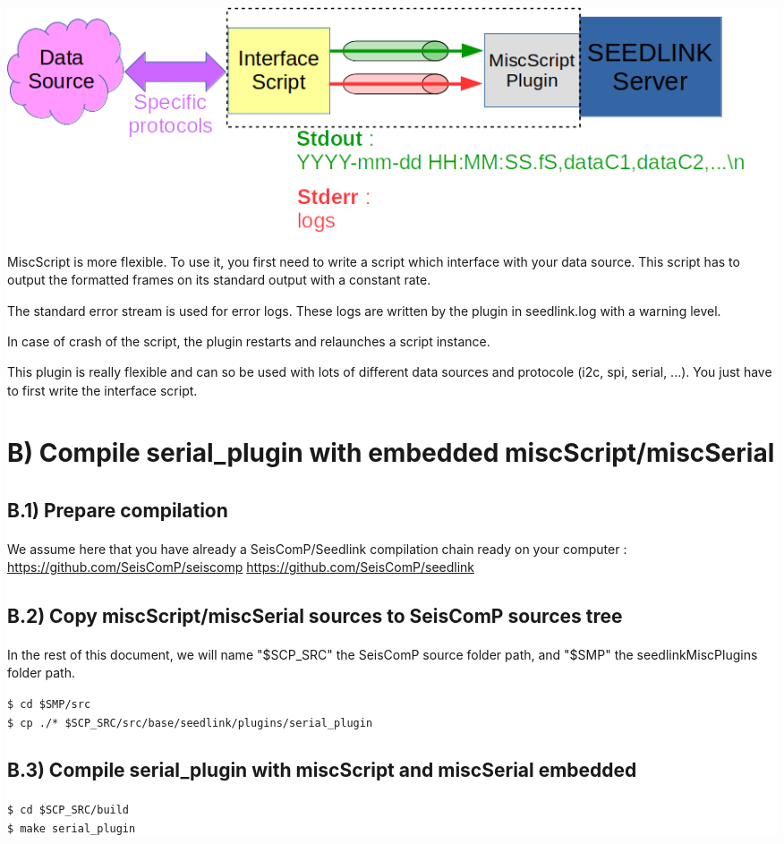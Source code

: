 ![](Pictures/miscScript.png)

MiscScript is more flexible. To use it, you first need to write a script
which interface with your data source. This script has to output the
formatted frames on its standard output with a constant rate.

The standard error stream is used for error logs. These logs are written
by the plugin in seedlink.log with a warning level.

In case of crash of the script, the plugin restarts and relaunches a script
instance.

This plugin is really flexible and can so be used with lots of different
data sources and protocole (i2c, spi, serial, ...). You just have to
first write the interface script.


# B) Compile serial_plugin with embedded miscScript/miscSerial

## B.1) Prepare compilation

We assume here that you have already a SeisComP/Seedlink compilation chain ready on your computer : <https://github.com/SeisComP/seiscomp>
<https://github.com/SeisComP/seedlink>

## B.2) Copy miscScript/miscSerial sources to SeisComP sources tree

In the rest of this document, we will name "$SCP_SRC" the SeisComP source folder path, and "$SMP" the seedlinkMiscPlugins folder path.

	$ cd $SMP/src  
	$ cp ./* $SCP_SRC/src/base/seedlink/plugins/serial_plugin

## B.3) Compile serial_plugin with miscScript and miscSerial embedded

	$ cd $SCP_SRC/build
	$ make serial_plugin
